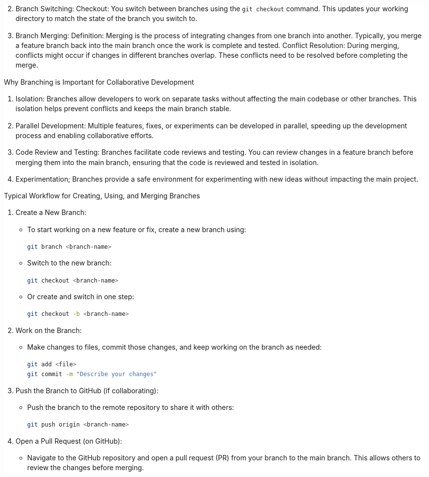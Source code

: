 2. Branch Switching:
   Checkout: You switch between branches using the `git checkout` command. This updates your working directory to match the state of the branch you switch to.

3. Branch Merging:
   Definition: Merging is the process of integrating changes from one branch into another. Typically, you merge a feature branch back into the main branch once the work is complete and tested.
Conflict Resolution: During merging, conflicts might occur if changes in different branches overlap. These conflicts need to be resolved before completing the merge.

 Why Branching is Important for Collaborative Development

1. Isolation: Branches allow developers to work on separate tasks without affecting the main codebase or other branches. This isolation helps prevent conflicts and keeps the main branch stable.

2. Parallel Development: Multiple features, fixes, or experiments can be developed in parallel, speeding up the development process and enabling collaborative efforts.

3. Code Review and Testing: Branches facilitate code reviews and testing. You can review changes in a feature branch before merging them into the main branch, ensuring that the code is reviewed and tested in isolation.

4. Experimentation; Branches provide a safe environment for experimenting with new ideas without impacting the main project.

 Typical Workflow for Creating, Using, and Merging Branches

1. Create a New Branch:
   - To start working on a new feature or fix, create a new branch using:
     ```bash
     git branch <branch-name>
     ```
   - Switch to the new branch:
     ```bash
     git checkout <branch-name>
     ```
   - Or create and switch in one step:
     ```bash
     git checkout -b <branch-name>
     ```

2. Work on the Branch:
   - Make changes to files, commit those changes, and keep working on the branch as needed:
     ```bash
     git add <file>
     git commit -m "Describe your changes"
     ```

3. Push the Branch to GitHub (if collaborating):
   - Push the branch to the remote repository to share it with others:
     ```bash
     git push origin <branch-name>
     ```

4. Open a Pull Request (on GitHub):
   - Navigate to the GitHub repository and open a pull request (PR) from your branch to the main branch. This allows others to review the changes before merging.
